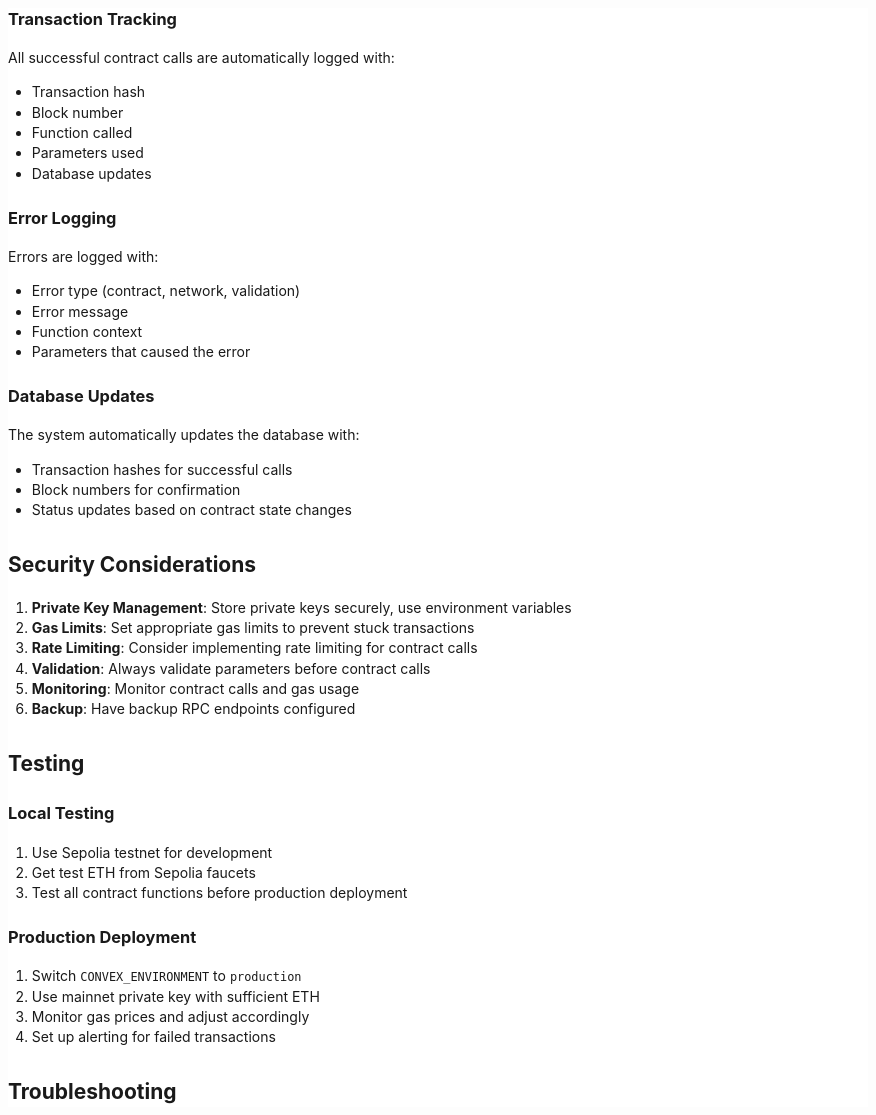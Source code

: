 ### Transaction Tracking

All successful contract calls are automatically logged with:

- Transaction hash
- Block number
- Function called
- Parameters used
- Database updates

### Error Logging

Errors are logged with:

- Error type (contract, network, validation)
- Error message
- Function context
- Parameters that caused the error

### Database Updates

The system automatically updates the database with:

- Transaction hashes for successful calls
- Block numbers for confirmation
- Status updates based on contract state changes

## Security Considerations

1. **Private Key Management**: Store private keys securely, use environment variables
2. **Gas Limits**: Set appropriate gas limits to prevent stuck transactions
3. **Rate Limiting**: Consider implementing rate limiting for contract calls
4. **Validation**: Always validate parameters before contract calls
5. **Monitoring**: Monitor contract calls and gas usage
6. **Backup**: Have backup RPC endpoints configured

## Testing

### Local Testing

1. Use Sepolia testnet for development
2. Get test ETH from Sepolia faucets
3. Test all contract functions before production deployment

### Production Deployment

1. Switch `CONVEX_ENVIRONMENT` to `production`
2. Use mainnet private key with sufficient ETH
3. Monitor gas prices and adjust accordingly
4. Set up alerting for failed transactions

## Troubleshooting
